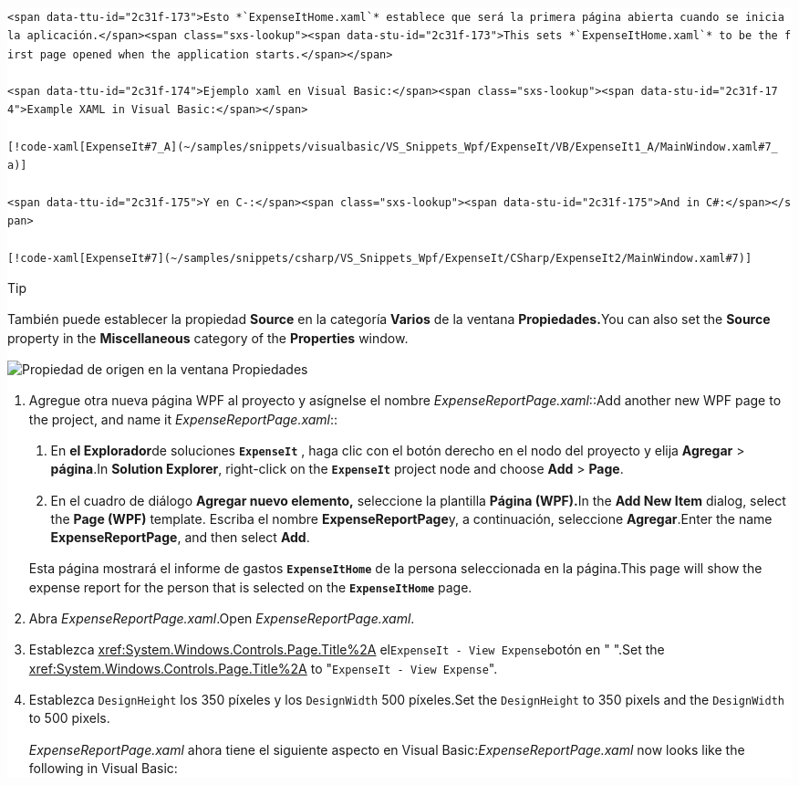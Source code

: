     <span data-ttu-id="2c31f-173">Esto *`ExpenseItHome.xaml`* establece que será la primera página abierta cuando se inicia la aplicación.</span><span class="sxs-lookup"><span data-stu-id="2c31f-173">This sets *`ExpenseItHome.xaml`* to be the first page opened when the application starts.</span></span>

    <span data-ttu-id="2c31f-174">Ejemplo xaml en Visual Basic:</span><span class="sxs-lookup"><span data-stu-id="2c31f-174">Example XAML in Visual Basic:</span></span>

    [!code-xaml[ExpenseIt#7_A](~/samples/snippets/visualbasic/VS_Snippets_Wpf/ExpenseIt/VB/ExpenseIt1_A/MainWindow.xaml#7_a)]

    <span data-ttu-id="2c31f-175">Y en C-:</span><span class="sxs-lookup"><span data-stu-id="2c31f-175">And in C#:</span></span>

    [!code-xaml[ExpenseIt#7](~/samples/snippets/csharp/VS_Snippets_Wpf/ExpenseIt/CSharp/ExpenseIt2/MainWindow.xaml#7)]

   > [!TIP]
   > <span data-ttu-id="2c31f-176">También puede establecer la propiedad **Source** en la categoría **Varios** de la ventana **Propiedades.**</span><span class="sxs-lookup"><span data-stu-id="2c31f-176">You can also set the **Source** property in the **Miscellaneous** category of the **Properties** window.</span></span>
   >
   > ![Propiedad de origen en la ventana Propiedades](./media/properties-source.png)

1. <span data-ttu-id="2c31f-178">Agregue otra nueva página WPF al proyecto y asígnelse el nombre *ExpenseReportPage.xaml*::</span><span class="sxs-lookup"><span data-stu-id="2c31f-178">Add another new WPF page to the project, and name it *ExpenseReportPage.xaml*::</span></span>

   1. <span data-ttu-id="2c31f-179">En **el Explorador**de soluciones **`ExpenseIt`** , haga clic con el botón derecho en el nodo del proyecto y elija **Agregar** > **página**.</span><span class="sxs-lookup"><span data-stu-id="2c31f-179">In **Solution Explorer**, right-click on the **`ExpenseIt`** project node and choose **Add** > **Page**.</span></span>

   1. <span data-ttu-id="2c31f-180">En el cuadro de diálogo **Agregar nuevo elemento,** seleccione la plantilla **Página (WPF).**</span><span class="sxs-lookup"><span data-stu-id="2c31f-180">In the **Add New Item** dialog, select the **Page (WPF)** template.</span></span> <span data-ttu-id="2c31f-181">Escriba el nombre **ExpenseReportPage**y, a continuación, seleccione **Agregar**.</span><span class="sxs-lookup"><span data-stu-id="2c31f-181">Enter the name **ExpenseReportPage**, and then select **Add**.</span></span>

    <span data-ttu-id="2c31f-182">Esta página mostrará el informe de gastos **`ExpenseItHome`** de la persona seleccionada en la página.</span><span class="sxs-lookup"><span data-stu-id="2c31f-182">This page will show the expense report for the person that is selected on the **`ExpenseItHome`** page.</span></span>

1. <span data-ttu-id="2c31f-183">Abra *ExpenseReportPage.xaml*.</span><span class="sxs-lookup"><span data-stu-id="2c31f-183">Open *ExpenseReportPage.xaml*.</span></span>

1. <span data-ttu-id="2c31f-184">Establezca <xref:System.Windows.Controls.Page.Title%2A> el`ExpenseIt - View Expense`botón en " ".</span><span class="sxs-lookup"><span data-stu-id="2c31f-184">Set the <xref:System.Windows.Controls.Page.Title%2A> to "`ExpenseIt - View Expense`".</span></span>

1. <span data-ttu-id="2c31f-185">Establezca `DesignHeight` los 350 píxeles y los `DesignWidth` 500 píxeles.</span><span class="sxs-lookup"><span data-stu-id="2c31f-185">Set the `DesignHeight` to 350 pixels and the `DesignWidth` to 500 pixels.</span></span>

    <span data-ttu-id="2c31f-186">*ExpenseReportPage.xaml* ahora tiene el siguiente aspecto en Visual Basic:</span><span class="sxs-lookup"><span data-stu-id="2c31f-186">*ExpenseReportPage.xaml* now looks like the following in Visual Basic:</span></span>
